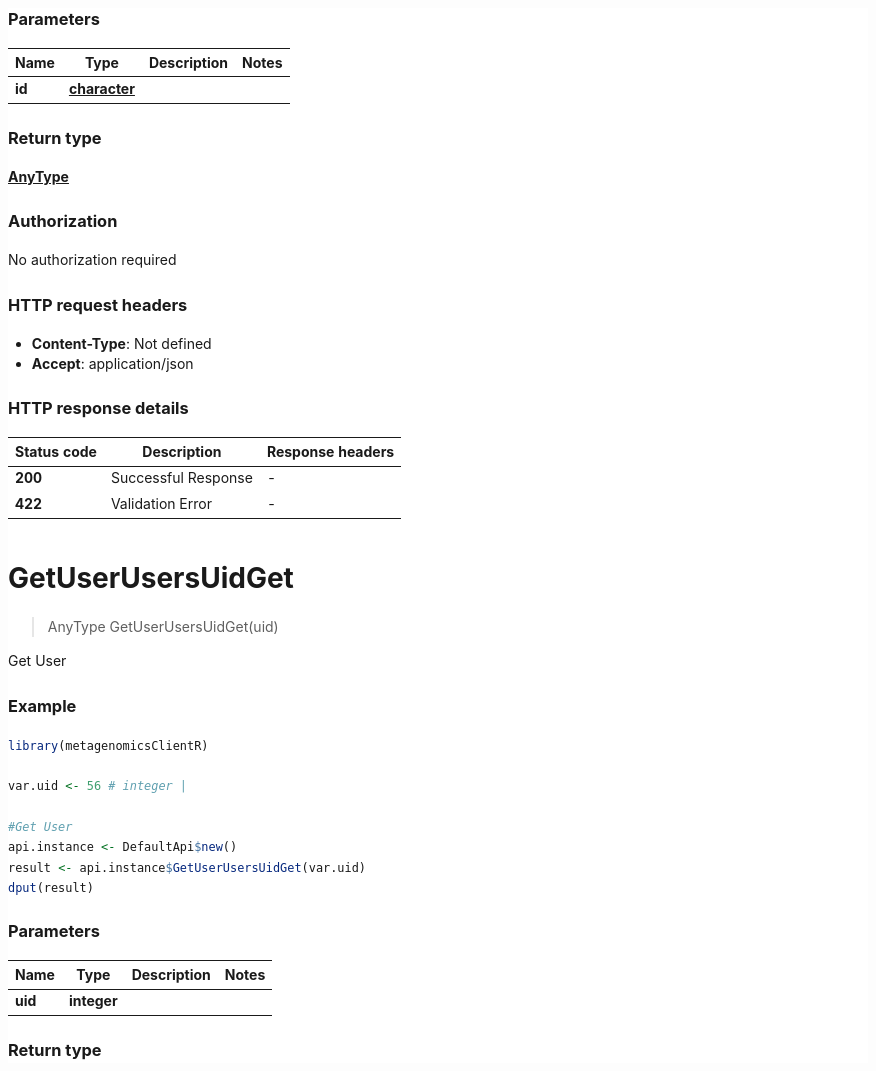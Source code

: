 ### Parameters

Name | Type | Description  | Notes
------------- | ------------- | ------------- | -------------
 **id** | [**character**](.md)|  | 

### Return type

[**AnyType**](AnyType.md)

### Authorization

No authorization required

### HTTP request headers

 - **Content-Type**: Not defined
 - **Accept**: application/json

### HTTP response details
| Status code | Description | Response headers |
|-------------|-------------|------------------|
| **200** | Successful Response |  -  |
| **422** | Validation Error |  -  |

# **GetUserUsersUidGet**
> AnyType GetUserUsersUidGet(uid)

Get User

### Example
```R
library(metagenomicsClientR)

var.uid <- 56 # integer | 

#Get User
api.instance <- DefaultApi$new()
result <- api.instance$GetUserUsersUidGet(var.uid)
dput(result)
```

### Parameters

Name | Type | Description  | Notes
------------- | ------------- | ------------- | -------------
 **uid** | **integer**|  | 

### Return type
